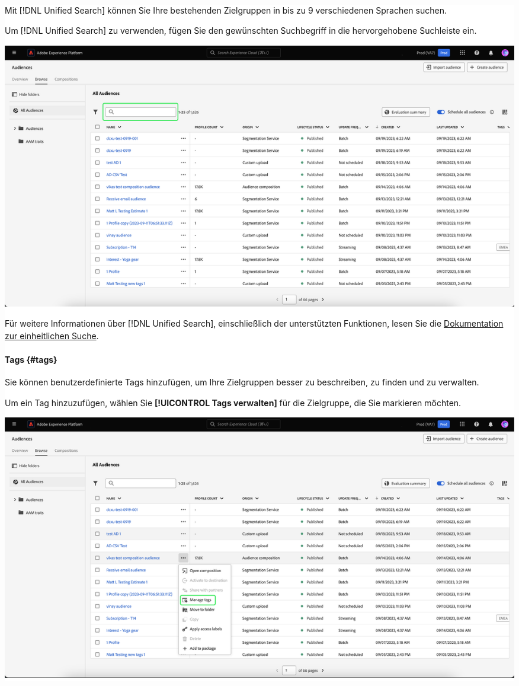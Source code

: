 Mit [!DNL Unified Search] können Sie Ihre bestehenden Zielgruppen in bis zu 9 verschiedenen Sprachen suchen.

Um [!DNL Unified Search] zu verwenden, fügen Sie den gewünschten Suchbegriff in die hervorgehobene Suchleiste ein.

![Die Suchleiste ist hervorgehoben.](../images/ui/audience-portal/browse-audience-search.png)

Für weitere Informationen über [!DNL Unified Search], einschließlich der unterstützten Funktionen, lesen Sie die [Dokumentation zur einheitlichen Suche](https://experienceleague.adobe.com/docs/core-services/interface/services/search-experience-cloud.html?lang=de).

#### Tags {#tags}

Sie können benutzerdefinierte Tags hinzufügen, um Ihre Zielgruppen besser zu beschreiben, zu finden und zu verwalten.

Um ein Tag hinzuzufügen, wählen Sie **[!UICONTROL Tags verwalten]** für die Zielgruppe, die Sie markieren möchten.

![Die Schaltfläche [!UICONTROL Tags verwalten] ist für eine bestimmte Zielgruppe ausgewählt.](../images/ui/audience-portal/browse-manage-tags.png)
